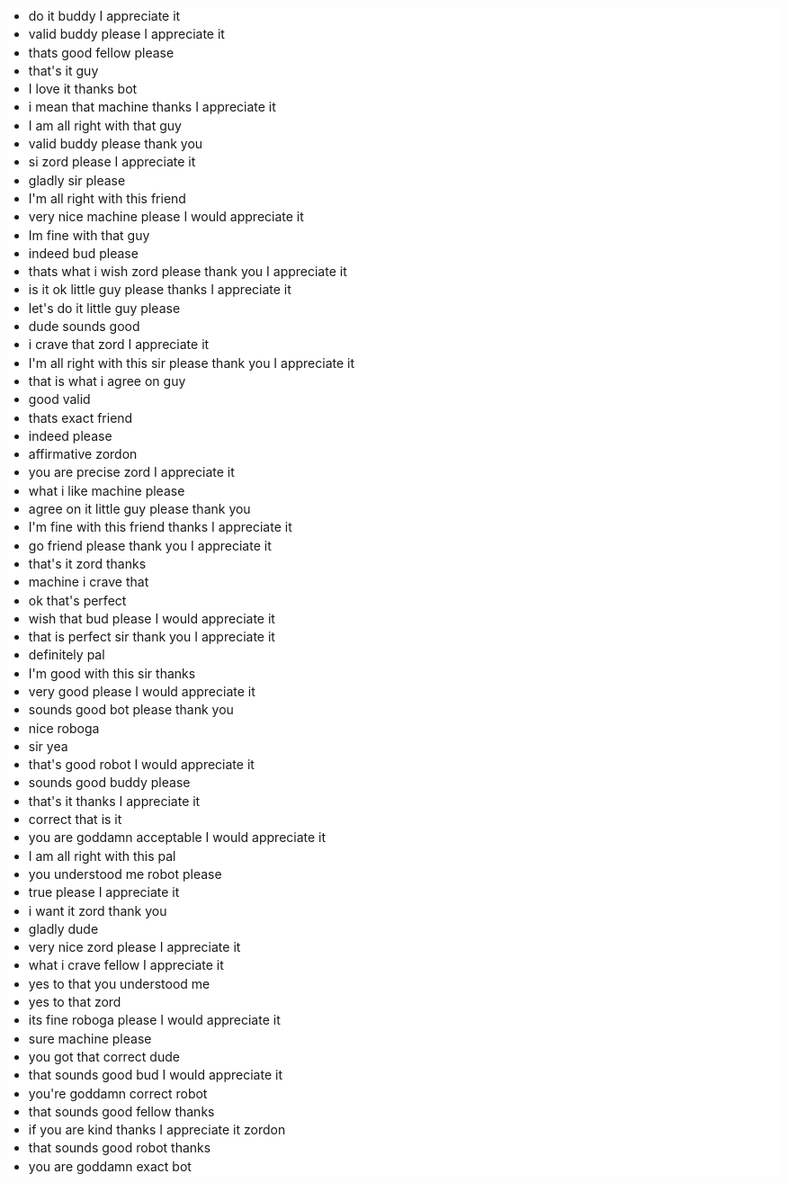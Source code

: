 - do it buddy I appreciate it
- valid buddy please I appreciate it
- thats good fellow please
- that's it guy
- I love it thanks bot
- i mean that machine thanks I appreciate it
- I am all right with that guy
- valid buddy please thank you
- si zord please I appreciate it
- gladly sir please
- I'm all right with this friend
- very nice machine please I would appreciate it
- Im fine with that guy
- indeed bud please
- thats what i wish zord please thank you I appreciate it
- is it ok little guy please thanks I appreciate it
- let's do it little guy please
- dude sounds good
- i crave that zord I appreciate it
- I'm all right with this sir please thank you I appreciate it
- that is what i agree on guy
- good valid
- thats exact friend
- indeed please
- affirmative zordon
- you are precise zord I appreciate it
- what i like machine please
- agree on it little guy please thank you
- I'm fine with this friend thanks I appreciate it
- go friend please thank you I appreciate it
- that's it zord thanks
- machine i crave that
- ok that's perfect
- wish that bud please I would appreciate it
- that is perfect sir thank you I appreciate it
- definitely pal
- I'm good with this sir thanks
- very good please I would appreciate it
- sounds good bot please thank you
- nice roboga
- sir yea
- that's good robot I would appreciate it
- sounds good buddy please
- that's it thanks I appreciate it
- correct that is it
- you are goddamn acceptable I would appreciate it
- I am all right with this pal
- you understood me robot please
- true please I appreciate it
- i want it zord thank you
- gladly dude
- very nice zord please I appreciate it
- what i crave fellow I appreciate it
- yes to that you understood me
- yes to that zord
- its fine roboga please I would appreciate it
- sure machine please
- you got that correct dude
- that sounds good bud I would appreciate it
- you're goddamn correct robot
- that sounds good fellow thanks
- if you are kind thanks I appreciate it zordon
- that sounds good robot thanks
- you are goddamn exact bot